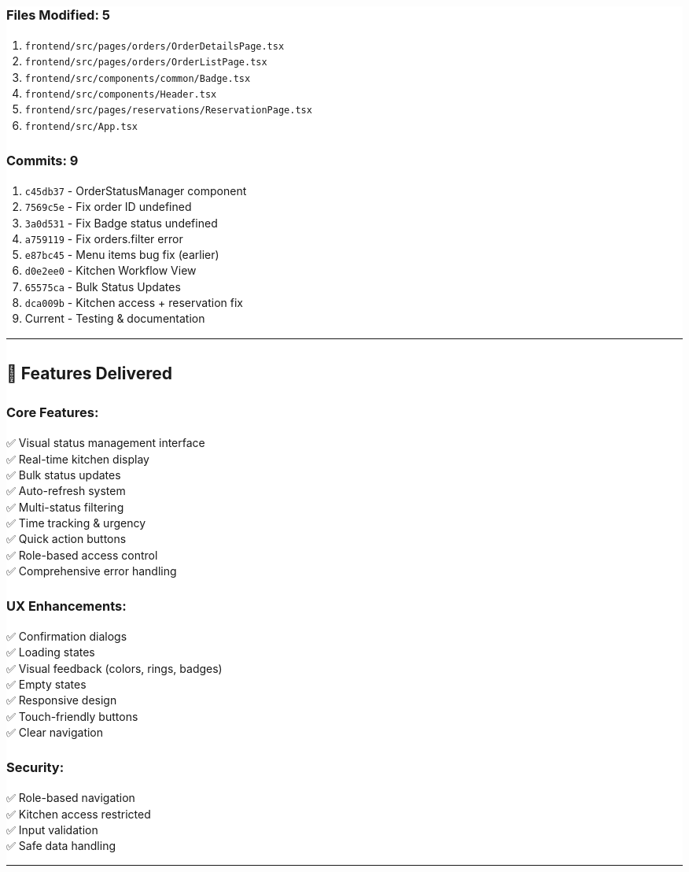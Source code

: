 ### Files Modified: 5
1. `frontend/src/pages/orders/OrderDetailsPage.tsx`
2. `frontend/src/pages/orders/OrderListPage.tsx`
3. `frontend/src/components/common/Badge.tsx`
4. `frontend/src/components/Header.tsx`
5. `frontend/src/pages/reservations/ReservationPage.tsx`
6. `frontend/src/App.tsx`

### Commits: 9
1. `c45db37` - OrderStatusManager component
2. `7569c5e` - Fix order ID undefined
3. `3a0d531` - Fix Badge status undefined
4. `a759119` - Fix orders.filter error
5. `e87bc45` - Menu items bug fix (earlier)
6. `d0e2ee0` - Kitchen Workflow View
7. `65575ca` - Bulk Status Updates
8. `dca009b` - Kitchen access + reservation fix
9. Current - Testing & documentation

---

## 🎯 Features Delivered

### Core Features:
✅ Visual status management interface  
✅ Real-time kitchen display  
✅ Bulk status updates  
✅ Auto-refresh system  
✅ Multi-status filtering  
✅ Time tracking & urgency  
✅ Quick action buttons  
✅ Role-based access control  
✅ Comprehensive error handling  

### UX Enhancements:
✅ Confirmation dialogs  
✅ Loading states  
✅ Visual feedback (colors, rings, badges)  
✅ Empty states  
✅ Responsive design  
✅ Touch-friendly buttons  
✅ Clear navigation  

### Security:
✅ Role-based navigation  
✅ Kitchen access restricted  
✅ Input validation  
✅ Safe data handling  

---